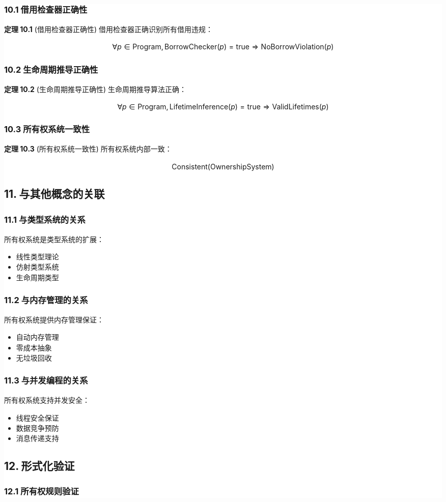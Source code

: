 ### 10.1 借用检查器正确性

**定理 10.1** (借用检查器正确性)
借用检查器正确识别所有借用违规：

$$\forall p \in \text{Program}, \text{BorrowChecker}(p) = \text{true} \Rightarrow \text{NoBorrowViolation}(p)$$

### 10.2 生命周期推导正确性

**定理 10.2** (生命周期推导正确性)
生命周期推导算法正确：

$$\forall p \in \text{Program}, \text{LifetimeInference}(p) = \text{true} \Rightarrow \text{ValidLifetimes}(p)$$

### 10.3 所有权系统一致性

**定理 10.3** (所有权系统一致性)
所有权系统内部一致：

$$\text{Consistent}(\text{OwnershipSystem})$$

## 11. 与其他概念的关联

### 11.1 与类型系统的关系

所有权系统是类型系统的扩展：

- 线性类型理论
- 仿射类型系统
- 生命周期类型

### 11.2 与内存管理的关系

所有权系统提供内存管理保证：

- 自动内存管理
- 零成本抽象
- 无垃圾回收

### 11.3 与并发编程的关系

所有权系统支持并发安全：

- 线程安全保证
- 数据竞争预防
- 消息传递支持

## 12. 形式化验证

### 12.1 所有权规则验证
